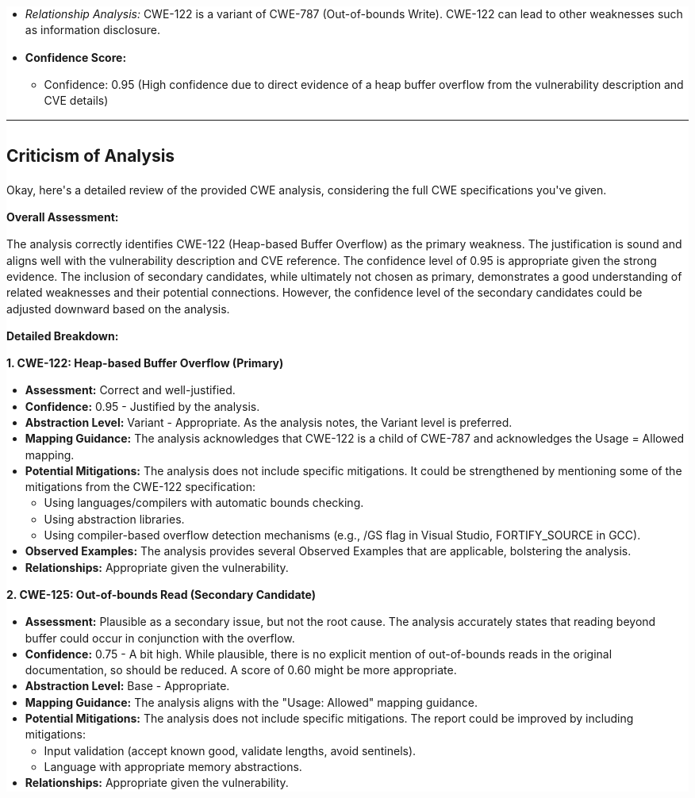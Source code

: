   - *Relationship Analysis:* CWE-122 is a variant of CWE-787 (Out-of-bounds Write). CWE-122 can lead to other weaknesses such as information disclosure.

- **Confidence Score:**
  - Confidence: 0.95 (High confidence due to direct evidence of a heap buffer overflow from the vulnerability description and CVE details)

---

## Criticism of Analysis

Okay, here's a detailed review of the provided CWE analysis, considering the full CWE specifications you've given.

**Overall Assessment:**

The analysis correctly identifies CWE-122 (Heap-based Buffer Overflow) as the primary weakness.  The justification is sound and aligns well with the vulnerability description and CVE reference. The confidence level of 0.95 is appropriate given the strong evidence. The inclusion of secondary candidates, while ultimately not chosen as primary, demonstrates a good understanding of related weaknesses and their potential connections. However, the confidence level of the secondary candidates could be adjusted downward based on the analysis.

**Detailed Breakdown:**

**1. CWE-122: Heap-based Buffer Overflow (Primary)**

*   **Assessment:**  Correct and well-justified.
*   **Confidence:** 0.95 - Justified by the analysis.
*   **Abstraction Level:** Variant - Appropriate. As the analysis notes, the Variant level is preferred.
*   **Mapping Guidance:** The analysis acknowledges that CWE-122 is a child of CWE-787 and acknowledges the Usage = Allowed mapping.
*   **Potential Mitigations:** The analysis does not include specific mitigations. It could be strengthened by mentioning some of the mitigations from the CWE-122 specification:
    *   Using languages/compilers with automatic bounds checking.
    *   Using abstraction libraries.
    *   Using compiler-based overflow detection mechanisms (e.g., /GS flag in Visual Studio, FORTIFY\_SOURCE in GCC).
*   **Observed Examples:** The analysis provides several Observed Examples that are applicable, bolstering the analysis.
*   **Relationships:** Appropriate given the vulnerability.

**2. CWE-125: Out-of-bounds Read (Secondary Candidate)**

*   **Assessment:** Plausible as a secondary issue, but not the root cause. The analysis accurately states that reading beyond buffer could occur in conjunction with the overflow.
*   **Confidence:** 0.75 - A bit high. While plausible, there is no explicit mention of out-of-bounds reads in the original documentation, so should be reduced.  A score of 0.60 might be more appropriate.
*   **Abstraction Level:** Base - Appropriate.
*   **Mapping Guidance:** The analysis aligns with the "Usage: Allowed" mapping guidance.
*   **Potential Mitigations:** The analysis does not include specific mitigations. The report could be improved by including mitigations:
    *   Input validation (accept known good, validate lengths, avoid sentinels).
    *   Language with appropriate memory abstractions.
*   **Relationships:** Appropriate given the vulnerability.

